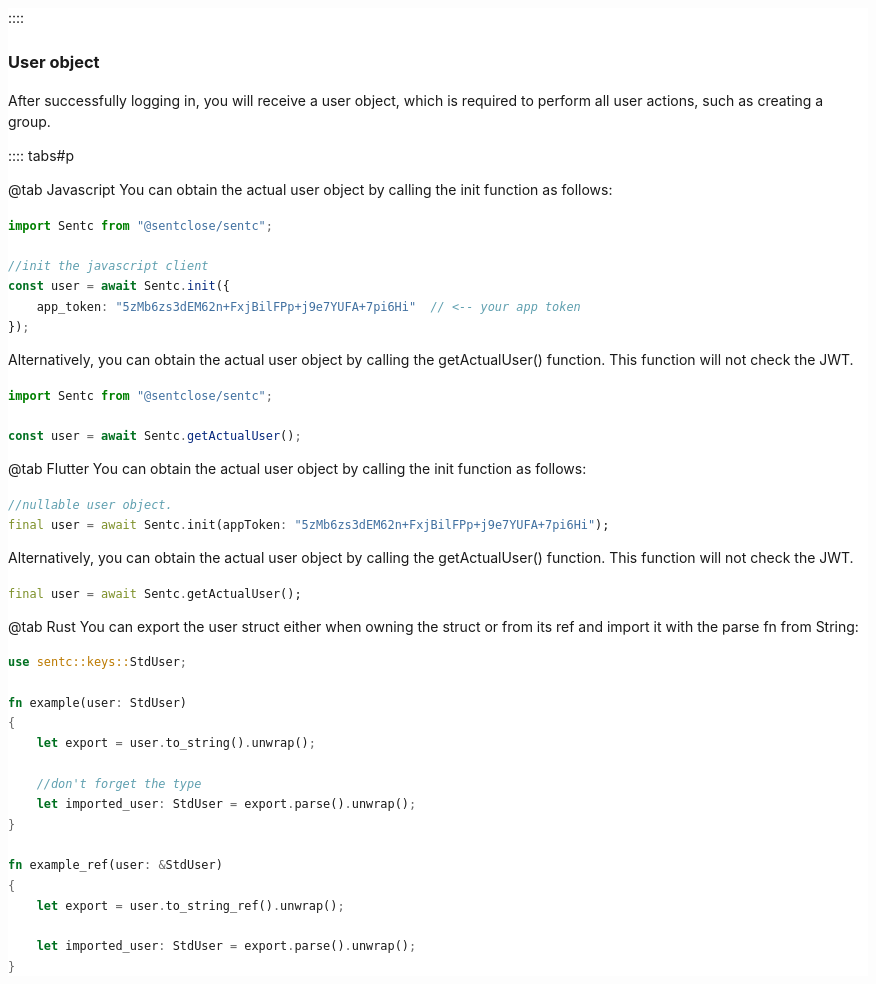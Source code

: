 ::::

### User object

After successfully logging in, you will receive a user object, which is required to perform all user actions, such as creating a group.

:::: tabs#p

@tab Javascript
You can obtain the actual user object by calling the init function as follows:

```ts
import Sentc from "@sentclose/sentc";

//init the javascript client
const user = await Sentc.init({
    app_token: "5zMb6zs3dEM62n+FxjBilFPp+j9e7YUFA+7pi6Hi"  // <-- your app token
});
```

Alternatively, you can obtain the actual user object by calling the getActualUser() function. This function will not check the JWT.

```ts
import Sentc from "@sentclose/sentc";

const user = await Sentc.getActualUser();
```

@tab Flutter
You can obtain the actual user object by calling the init function as follows:

```dart
//nullable user object.
final user = await Sentc.init(appToken: "5zMb6zs3dEM62n+FxjBilFPp+j9e7YUFA+7pi6Hi");
```

Alternatively, you can obtain the actual user object by calling the getActualUser() function. This function will not check the JWT.

```dart
final user = await Sentc.getActualUser();
```

@tab Rust
You can export the user struct either when owning the struct or from its ref and import it with the parse fn from
String:

````rust
use sentc::keys::StdUser;

fn example(user: StdUser)
{
	let export = user.to_string().unwrap();

	//don't forget the type
	let imported_user: StdUser = export.parse().unwrap();
}

fn example_ref(user: &StdUser)
{
	let export = user.to_string_ref().unwrap();

	let imported_user: StdUser = export.parse().unwrap();
}
````
